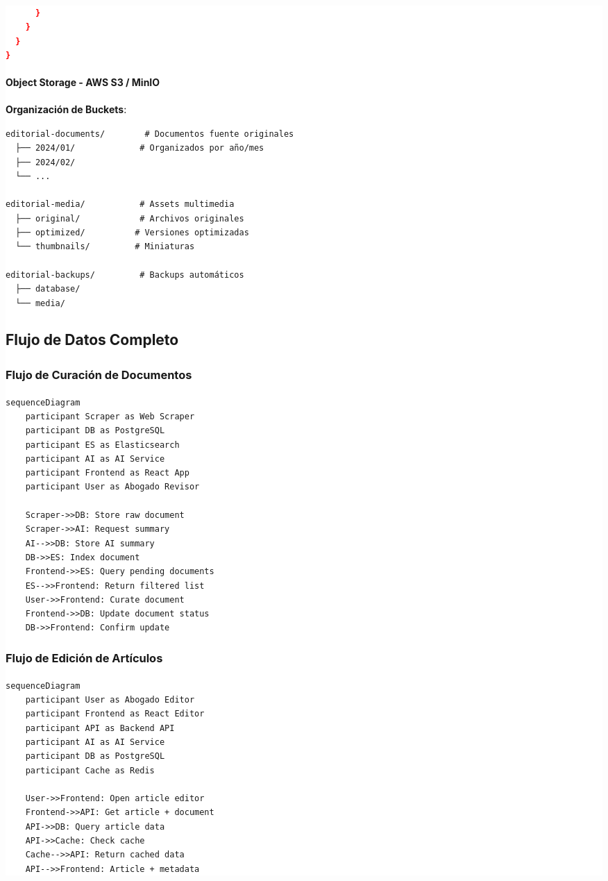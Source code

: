 ```json
      }
    }
  }
}
```

#### Object Storage - AWS S3 / MinIO
**Organización de Buckets**:
```
editorial-documents/        # Documentos fuente originales
  ├── 2024/01/             # Organizados por año/mes
  ├── 2024/02/
  └── ...

editorial-media/           # Assets multimedia
  ├── original/            # Archivos originales
  ├── optimized/          # Versiones optimizadas
  └── thumbnails/         # Miniaturas

editorial-backups/         # Backups automáticos
  ├── database/
  └── media/
```

## Flujo de Datos Completo

### Flujo de Curación de Documentos
```mermaid
sequenceDiagram
    participant Scraper as Web Scraper
    participant DB as PostgreSQL
    participant ES as Elasticsearch
    participant AI as AI Service
    participant Frontend as React App
    participant User as Abogado Revisor

    Scraper->>DB: Store raw document
    Scraper->>AI: Request summary
    AI-->>DB: Store AI summary
    DB->>ES: Index document
    Frontend->>ES: Query pending documents
    ES-->>Frontend: Return filtered list
    User->>Frontend: Curate document
    Frontend->>DB: Update document status
    DB->>Frontend: Confirm update
```

### Flujo de Edición de Artículos
```mermaid
sequenceDiagram
    participant User as Abogado Editor
    participant Frontend as React Editor
    participant API as Backend API
    participant AI as AI Service
    participant DB as PostgreSQL
    participant Cache as Redis

    User->>Frontend: Open article editor
    Frontend->>API: Get article + document
    API->>DB: Query article data
    API->>Cache: Check cache
    Cache-->>API: Return cached data
    API-->>Frontend: Article + metadata
```
